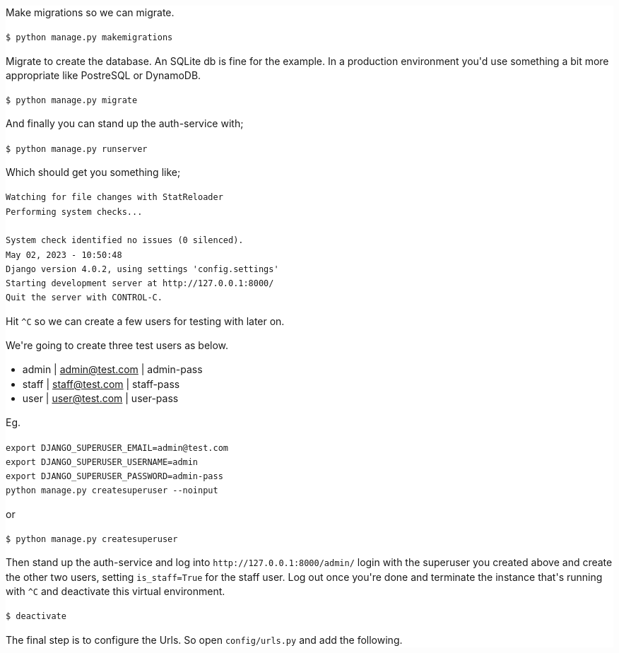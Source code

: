 Make migrations so we can migrate.
```
$ python manage.py makemigrations
```

Migrate to create the database. An SQLite db is fine for the example. In a
production environment you'd use something a bit more appropriate like PostreSQL or DynamoDB.
```
$ python manage.py migrate
```

And finally you can stand up the auth-service with;
```
$ python manage.py runserver
```

Which should get you something like;
```
Watching for file changes with StatReloader
Performing system checks...

System check identified no issues (0 silenced).
May 02, 2023 - 10:50:48
Django version 4.0.2, using settings 'config.settings'
Starting development server at http://127.0.0.1:8000/
Quit the server with CONTROL-C.
```

Hit `^C` so we can create a few users for testing with later on.

We're going to create three test users as below.
* admin | admin@test.com | admin-pass
* staff | staff@test.com | staff-pass
* user | user@test.com | user-pass

Eg.
```
export DJANGO_SUPERUSER_EMAIL=admin@test.com
export DJANGO_SUPERUSER_USERNAME=admin
export DJANGO_SUPERUSER_PASSWORD=admin-pass
python manage.py createsuperuser --noinput
```
or
```
$ python manage.py createsuperuser
```
Then stand up the auth-service and log into `http://127.0.0.1:8000/admin/` login
with the superuser you created above and create the other two users, setting
`is_staff=True` for the staff user.
Log out once you're done and terminate the instance that's running with `^C` and
deactivate this virtual environment.
```
$ deactivate
```

The final step is to configure the Urls. So open `config/urls.py` and add the
following.
